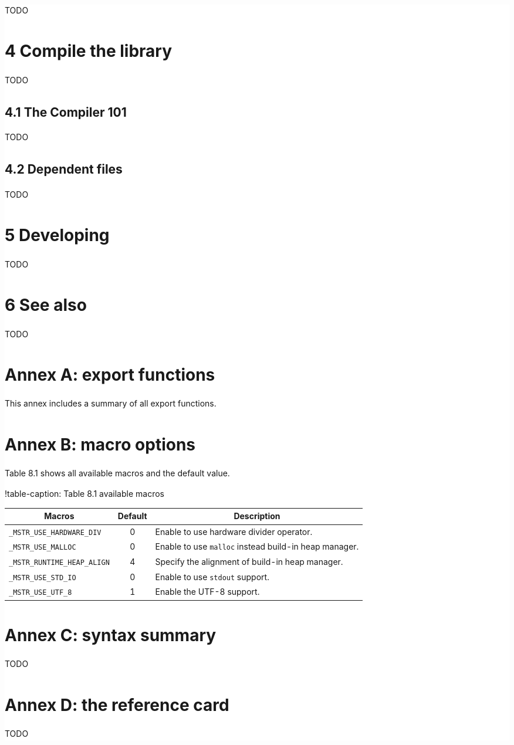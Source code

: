 TODO

# 4 Compile the library

TODO

## 4.1 The Compiler 101

TODO

## 4.2 Dependent files

TODO

# 5 Developing

TODO

# 6 See also

TODO

# Annex A: export functions

This annex includes a summary of all export functions.

# Annex B: macro options

Table 8.1 shows all available macros and the default value.

!table-caption: Table 8.1 available macros

| Macros                       | Default | Description                                             |
| ---------------------------- | :-----: | ------------------------------------------------------- |
| `_MSTR_USE_HARDWARE_DIV`   |    0    | Enable to use hardware divider operator.                |
| `_MSTR_USE_MALLOC `        |    0    | Enable to use `malloc` instead build-in heap manager. |
| `_MSTR_RUNTIME_HEAP_ALIGN` |    4    | Specify the alignment of build-in heap manager.         |
| `_MSTR_USE_STD_IO`         |    0    | Enable to use `stdout` support.                       |
| `_MSTR_USE_UTF_8`          |    1    | Enable the UTF-8 support.                               |

# Annex C: syntax summary

TODO

# Annex D: the reference card

TODO
